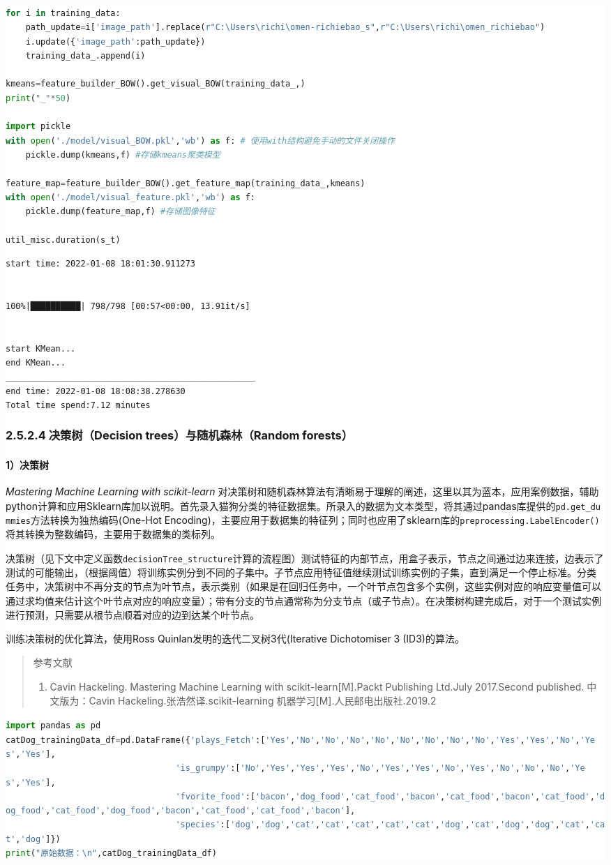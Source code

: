 ```python
for i in training_data:
    path_update=i['image_path'].replace(r"C:\Users\richi\omen-richiebao_s",r"C:\Users\richi\omen_richiebao")
    i.update({'image_path':path_update})
    training_data_.append(i)

kmeans=feature_builder_BOW().get_visual_BOW(training_data_,)       
print("_"*50)

import pickle
with open('./model/visual_BOW.pkl','wb') as f: # 使用with结构避免手动的文件关闭操作
    pickle.dump(kmeans,f) #存储kmeans聚类模型
    
feature_map=feature_builder_BOW().get_feature_map(training_data_,kmeans)    
with open('./model/visual_feature.pkl','wb') as f:
    pickle.dump(feature_map,f) #存储图像特征

util_misc.duration(s_t)
```

    start time: 2022-01-08 18:01:30.911273
    

    100%|██████████| 798/798 [00:57<00:00, 13.91it/s]
    

    start KMean...
    end KMean...
    __________________________________________________
    end time: 2022-01-08 18:08:38.278630
    Total time spend:7.12 minutes
    

### 2.5.2.4  决策树（Decision trees）与随机森林（Random forests）

#### 1）决策树

*Mastering Machine Learning with scikit-learn* 对决策树和随机森林算法有清晰易于理解的阐述，这里以其为蓝本，应用案例数据，辅助python计算和应用Sklearn库加以说明。首先录入猫狗分类的特征数据集。所录入的数据为文本类型，将其通过pandas库提供的`pd.get_dummies`方法转换为独热编码(One-Hot Encoding)，主要应用于数据集的特征列；同时也应用了sklearn库的`preprocessing.LabelEncoder()`将其转换为整数编码，主要用于数据集的类标列。

决策树（见下文中定义函数`decisionTree_structure`计算的流程图）测试特征的内部节点，用盒子表示，节点之间通过边来连接，边表示了测试的可能输出，（根据阈值）将训练实例分到不同的子集中。子节点应用特征值继续测试训练实例的子集，直到满足一个停止标准。分类任务中，决策树中不再分支的节点为叶节点，表示类别（如果是在回归任务中，一个叶节点包含多个实例，这些实例对应的响应变量值可以通过求均值来估计这个叶节点对应的响应变量）；带有分支的节点通常称为分支节点（或子节点）。在决策树构建完成后，对于一个测试实例进行预测，只需要从根节点顺着对应的边到达某个叶节点。

训练决策树的优化算法，使用Ross Quinlan发明的迭代二叉树3代(Iterative Dichotomiser 3 (ID3)的算法。

> 参考文献
> 1. Cavin Hackeling. Mastering Machine Learning with scikit-learn[M].Packt Publishing Ltd.July 2017.Second published. 中文版为：Cavin Hackeling.张浩然译.scikit-learning 机器学习[M].人民邮电出版社.2019.2


```python
import pandas as pd
catDog_trainingData_df=pd.DataFrame({'plays_Fetch':['Yes','No','No','No','No','No','No','No','No','Yes','Yes','No','Yes','Yes'],
                                  'is_grumpy':['No','Yes','Yes','Yes','No','Yes','Yes','No','Yes','No','No','No','Yes','Yes'],
                                  'fvorite_food':['bacon','dog_food','cat_food','bacon','cat_food','bacon','cat_food','dog_food','cat_food','dog_food','bacon','cat_food','cat_food','bacon'],
                                  'species':['dog','dog','cat','cat','cat','cat','cat','dog','cat','dog','dog','cat','cat','dog']})
print("原始数据：\n",catDog_trainingData_df)
```
